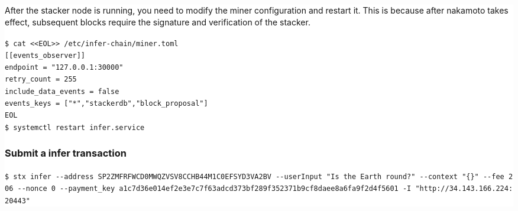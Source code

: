 After the stacker node is running, you need to modify the miner configuration and restart it. 
This is because after nakamoto takes effect, subsequent blocks require the signature and verification of the stacker.

```
$ cat <<EOL>> /etc/infer-chain/miner.toml
[[events_observer]]
endpoint = "127.0.0.1:30000"
retry_count = 255
include_data_events = false
events_keys = ["*","stackerdb","block_proposal"]
EOL
$ systemctl restart infer.service
```

### Submit a infer transaction

```
$ stx infer --address SP2ZMFRFWCD0MWQZVSV8CCHB44M1C0EFSYD3VA2BV --userInput "Is the Earth round?" --context "{}" --fee 206 --nonce 0 --payment_key a1c7d36e014ef2e3e7c7f63adcd373bf289f352371b9cf8daee8a6fa9f2d4f5601 -I "http://34.143.166.224:20443"
```
